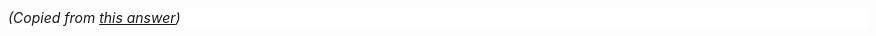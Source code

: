 *(Copied from [this answer](https://stackoverflow.com/a/25974969/1729265))*

  [1]: http://www.adobe.com/content/dam/Adobe/en/devnet/acrobat/pdfs/PDF32000_2008.pdf
  [2]: http://www.adobe.com/content/dam/Adobe/en/devnet/acrobat/pdfs/PDF32000_2008.pdf
  [3]: http://www.adobe.com/content/dam/Adobe/en/devnet/acrobat/pdfs/PDF32000_2008.pdf
  [4]: http://www.adobe.com/content/dam/Adobe/en/devnet/acrobat/pdfs/PDF32000_2008.pdf
  [5]: http://www.etsi.org/deliver/etsi_ts/102700_102799/10277803/01.02.01_60/ts_10277803v010201p.pdf
  [6]: http://www.etsi.org/deliver/etsi_ts/102700_102799/10277804/01.01.02_60/ts_10277804v010102p.pdf



  [1]: http://www.adobe.com/devnet-docs/acrobatetk/tools/DigSig/Acrobat_DigitalSignatures_in_PDF.pdf
  [5]: http://security.stackexchange.com/a/35131/16096
  [6]: http://stackoverflow.com/a/16711745/1729265
  [1]: http://wwwimages.adobe.com/www.adobe.com/content/dam/Adobe/en/devnet/reader/pdfs/readercomp_digitalsignatures.pdf
  [1]: http://i.stack.imgur.com/DkekJ.png
  [2]: http://i.stack.imgur.com/GKdYw.jpg
  [3]: http://www.etsi.org/deliver/etsi_ts/102700_102799/10277802/01.02.01_60/ts_10277802v010201p.pdf
  [4]: http://www.etsi.org/deliver/etsi_ts/102700_102799/10277803/01.02.01_60/ts_10277803v010201p.pdf